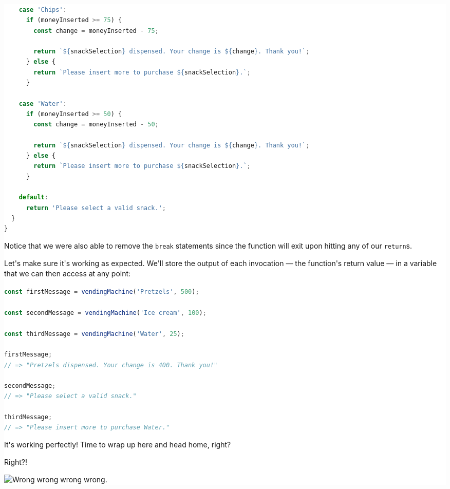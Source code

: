 ```js
    case 'Chips':
      if (moneyInserted >= 75) {
        const change = moneyInserted - 75;

        return `${snackSelection} dispensed. Your change is ${change}. Thank you!`;
      } else {
        return `Please insert more to purchase ${snackSelection}.`;
      }

    case 'Water':
      if (moneyInserted >= 50) {
        const change = moneyInserted - 50;

        return `${snackSelection} dispensed. Your change is ${change}. Thank you!`;
      } else {
        return `Please insert more to purchase ${snackSelection}.`;
      }

    default:
      return 'Please select a valid snack.';
  }
}
```

Notice that we were also able to remove the `break` statements since the
function will exit upon hitting any of our `return`s.

Let's make sure it's working as expected. We'll store the output of each
invocation — the function's return value — in a variable that we can then access
at any point:
```js
const firstMessage = vendingMachine('Pretzels', 500);

const secondMessage = vendingMachine('Ice cream', 100);

const thirdMessage = vendingMachine('Water', 25);

firstMessage;
// => "Pretzels dispensed. Your change is 400. Thank you!"

secondMessage;
// => "Please select a valid snack."

thirdMessage;
// => "Please insert more to purchase Water."
```

It's working perfectly! Time to wrap up here and head home, right?

Right?!

<picture>
  <source srcset="https://curriculum-content.s3.amazonaws.com/web-development/js/basics/functions-readme/wrong.webp" type="image/webp">
  <source srcset="https://curriculum-content.s3.amazonaws.com/web-development/js/basics/functions-readme/wrong.gif" type="image/gif">
  <img src="https://curriculum-content.s3.amazonaws.com/web-development/js/basics/functions-readme/wrong.gif" alt="Wrong wrong wrong wrong.">
</picture>
